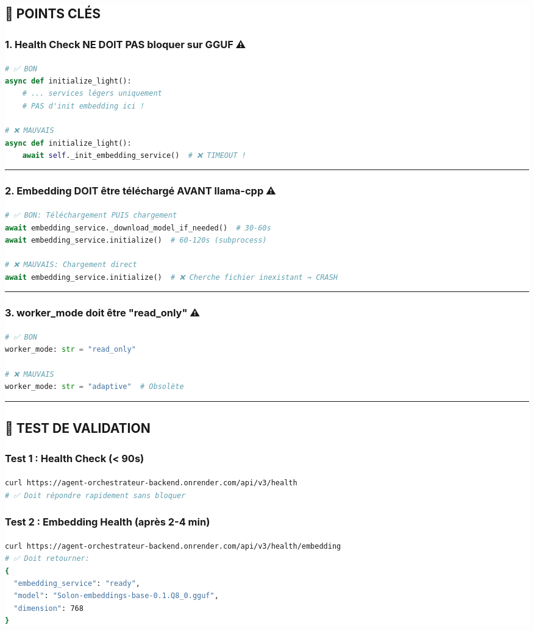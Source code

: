 
## 🎯 POINTS CLÉS

### **1. Health Check NE DOIT PAS bloquer sur GGUF** ⚠️
```python
# ✅ BON
async def initialize_light():
    # ... services légers uniquement
    # PAS d'init embedding ici !
    
# ❌ MAUVAIS
async def initialize_light():
    await self._init_embedding_service()  # ❌ TIMEOUT !
```

---

### **2. Embedding DOIT être téléchargé AVANT llama-cpp** ⚠️
```python
# ✅ BON: Téléchargement PUIS chargement
await embedding_service._download_model_if_needed()  # 30-60s
await embedding_service.initialize()  # 60-120s (subprocess)

# ❌ MAUVAIS: Chargement direct
await embedding_service.initialize()  # ❌ Cherche fichier inexistant → CRASH
```

---

### **3. worker_mode doit être "read_only"** ⚠️
```python
# ✅ BON
worker_mode: str = "read_only"

# ❌ MAUVAIS
worker_mode: str = "adaptive"  # Obsolète
```

---

## 🧪 TEST DE VALIDATION

### **Test 1 : Health Check (< 90s)**
```bash
curl https://agent-orchestrateur-backend.onrender.com/api/v3/health
# ✅ Doit répondre rapidement sans bloquer
```

### **Test 2 : Embedding Health (après 2-4 min)**
```bash
curl https://agent-orchestrateur-backend.onrender.com/api/v3/health/embedding
# ✅ Doit retourner:
{
  "embedding_service": "ready",
  "model": "Solon-embeddings-base-0.1.Q8_0.gguf",
  "dimension": 768
}
```

